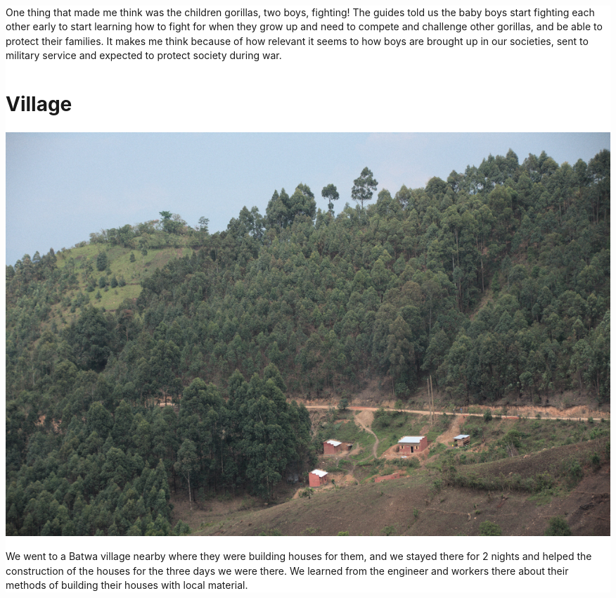 One thing that made me think was the children gorillas, two boys, fighting! The
guides told us the baby boys start fighting each other early to start learning
how to fight for when they grow up and need to compete and challenge other
gorillas, and be able to protect their families. It makes me think because of
how relevant it seems to how boys are brought up in our societies, sent to
military service and expected to protect society during war.

# Village

![the village](/img/arts/uganda/village.jpg)

We went to a Batwa village nearby where they were building houses for them, and
we stayed there for 2 nights and helped the construction of the houses for the
three days we were there. We learned from the engineer and workers there about
their methods of building their houses with local material.
